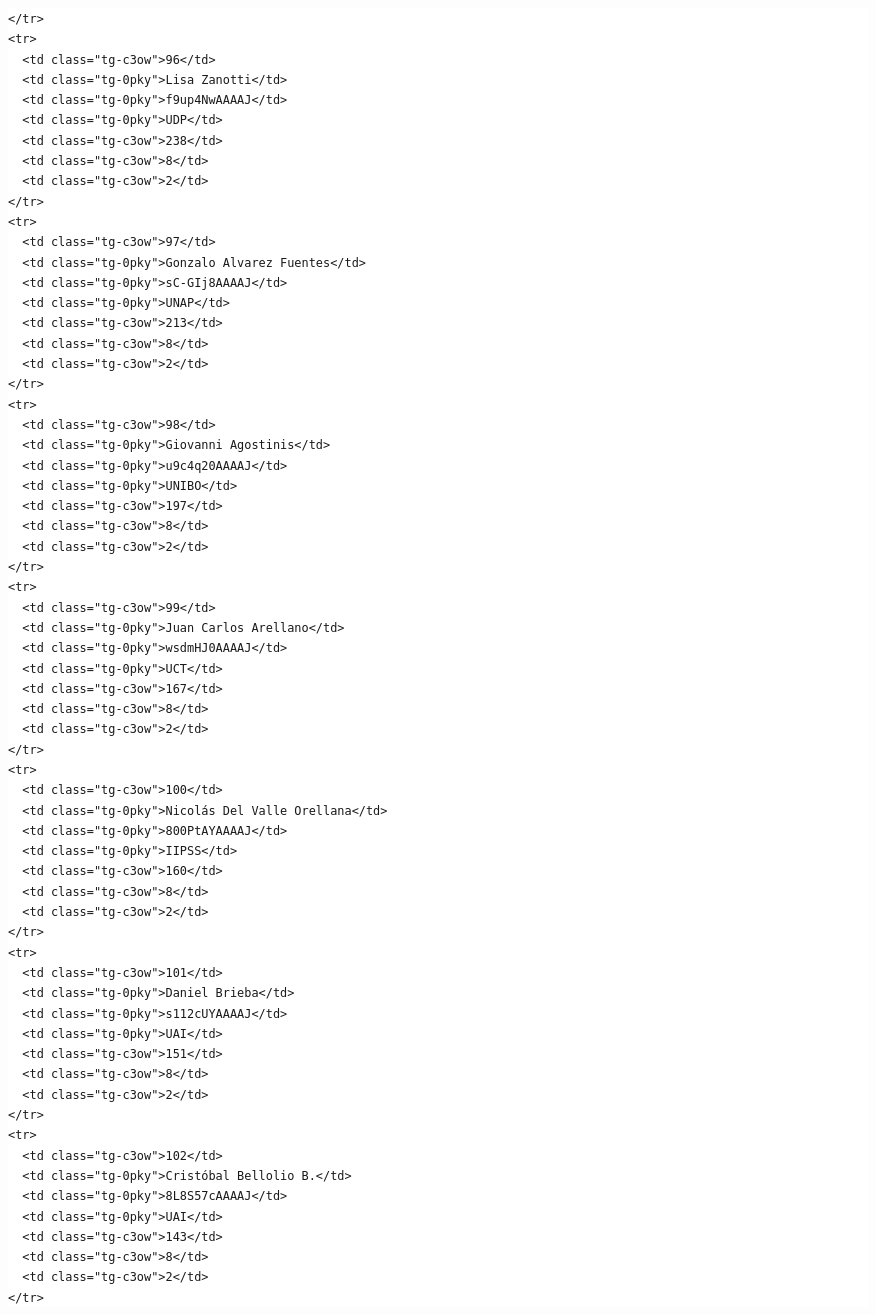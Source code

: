     </tr>
    <tr>
      <td class="tg-c3ow">96</td>
      <td class="tg-0pky">Lisa Zanotti</td>
      <td class="tg-0pky">f9up4NwAAAAJ</td>
      <td class="tg-0pky">UDP</td>
      <td class="tg-c3ow">238</td>
      <td class="tg-c3ow">8</td>
      <td class="tg-c3ow">2</td>
    </tr>
    <tr>
      <td class="tg-c3ow">97</td>
      <td class="tg-0pky">Gonzalo Alvarez Fuentes</td>
      <td class="tg-0pky">sC-GIj8AAAAJ</td>
      <td class="tg-0pky">UNAP</td>
      <td class="tg-c3ow">213</td>
      <td class="tg-c3ow">8</td>
      <td class="tg-c3ow">2</td>
    </tr>
    <tr>
      <td class="tg-c3ow">98</td>
      <td class="tg-0pky">Giovanni Agostinis</td>
      <td class="tg-0pky">u9c4q20AAAAJ</td>
      <td class="tg-0pky">UNIBO</td>
      <td class="tg-c3ow">197</td>
      <td class="tg-c3ow">8</td>
      <td class="tg-c3ow">2</td>
    </tr>
    <tr>
      <td class="tg-c3ow">99</td>
      <td class="tg-0pky">Juan Carlos Arellano</td>
      <td class="tg-0pky">wsdmHJ0AAAAJ</td>
      <td class="tg-0pky">UCT</td>
      <td class="tg-c3ow">167</td>
      <td class="tg-c3ow">8</td>
      <td class="tg-c3ow">2</td>
    </tr>
    <tr>
      <td class="tg-c3ow">100</td>
      <td class="tg-0pky">Nicolás Del Valle Orellana</td>
      <td class="tg-0pky">800PtAYAAAAJ</td>
      <td class="tg-0pky">IIPSS</td>
      <td class="tg-c3ow">160</td>
      <td class="tg-c3ow">8</td>
      <td class="tg-c3ow">2</td>
    </tr>
    <tr>
      <td class="tg-c3ow">101</td>
      <td class="tg-0pky">Daniel Brieba</td>
      <td class="tg-0pky">s112cUYAAAAJ</td>
      <td class="tg-0pky">UAI</td>
      <td class="tg-c3ow">151</td>
      <td class="tg-c3ow">8</td>
      <td class="tg-c3ow">2</td>
    </tr>
    <tr>
      <td class="tg-c3ow">102</td>
      <td class="tg-0pky">Cristóbal Bellolio B.</td>
      <td class="tg-0pky">8L8S57cAAAAJ</td>
      <td class="tg-0pky">UAI</td>
      <td class="tg-c3ow">143</td>
      <td class="tg-c3ow">8</td>
      <td class="tg-c3ow">2</td>
    </tr>